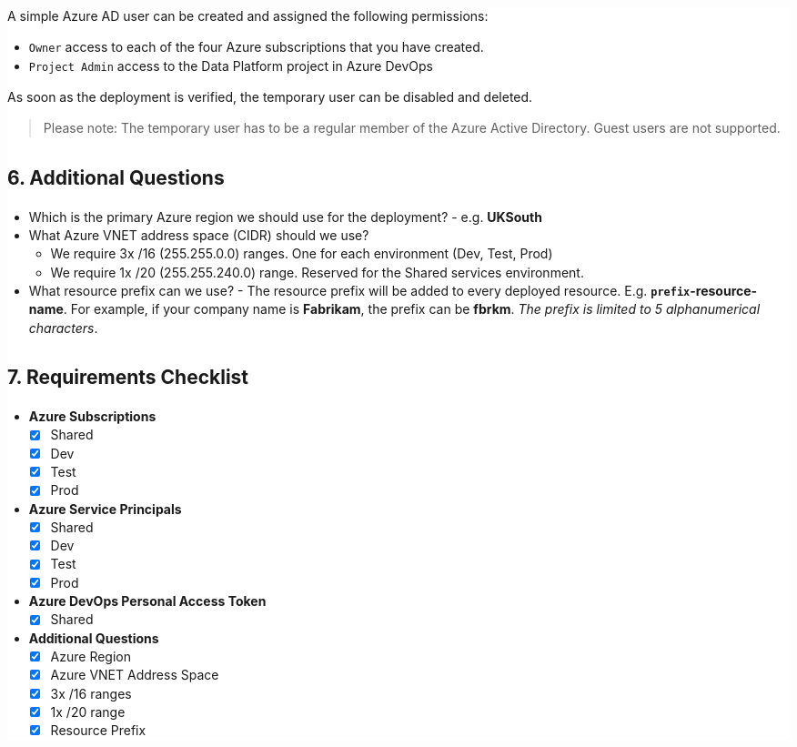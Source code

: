 A simple Azure AD user can be created and assigned the following permissions:

- `Owner` access to each of the four Azure subscriptions that you have created.
- `Project Admin` access to the Data Platform project in Azure DevOps

As soon as the deployment is verified, the temporary user can be disabled and deleted.

> Please note: The temporary user has to be a regular member of the Azure Active Directory. Guest users are not supported.

## 6. Additional Questions

- Which is the primary Azure region we should use for the deployment? - e.g. **UKSouth**
- What Azure VNET address space (CIDR) should we use?
  - We require 3x /16 (255.255.0.0) ranges. One for each environment (Dev, Test, Prod)
  - We require 1x /20 (255.255.240.0) range. Reserved for the Shared services environment.
- What resource prefix can we use? - The resource prefix will be added to every deployed resource. E.g. **`prefix`-resource-name**. For example, if your company name is **Fabrikam**, the prefix can be **fbrkm**. _The prefix is limited to 5 alphanumerical characters_.

## 7. Requirements Checklist

- **Azure Subscriptions**
  - [x] Shared
  - [x] Dev
  - [x] Test
  - [x] Prod
- **Azure Service Principals**
  - [x] Shared
  - [x] Dev
  - [x] Test
  - [x] Prod
- **Azure DevOps Personal Access Token**
  - [x] Shared
- **Additional Questions**
  - [x] Azure Region
  - [x] Azure VNET Address Space
  - [x] 3x /16 ranges
  - [x] 1x /20 range
  - [x] Resource Prefix
